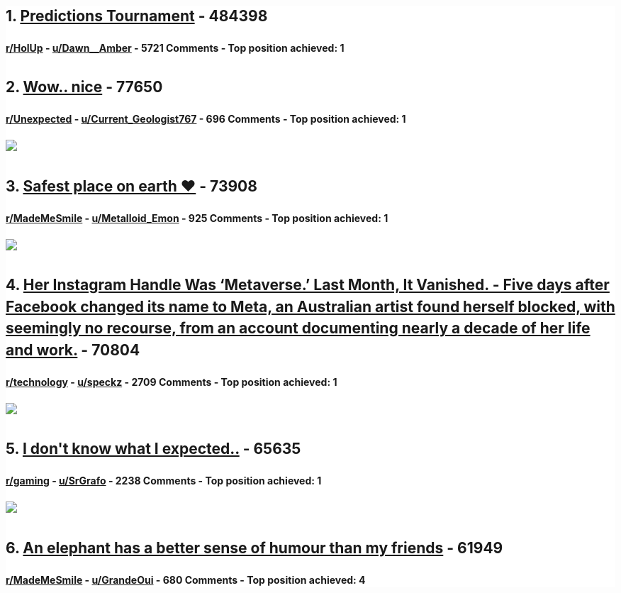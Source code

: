 ## 1. [Predictions Tournament](http://reddit.com/r/HolUp/comments/q69c4p/predictions_tournament/) - 484398
#### [r/HolUp](http://reddit.com/r/HolUp) - [u/__Dawn__Amber__](http://reddit.com/u/__Dawn__Amber__) - 5721 Comments - Top position achieved: 1

## 2. [Wow.. nice](http://reddit.com/r/Unexpected/comments/rfkrkn/wow_nice/) - 77650
#### [r/Unexpected](http://reddit.com/r/Unexpected) - [u/Current_Geologist767](http://reddit.com/u/Current_Geologist767) - 696 Comments - Top position achieved: 1

<a href="https://v.redd.it/ql17pfmjfc581"><img src="https://a.thumbs.redditmedia.com/YBUSMxpX4y6rSsmqHpzndmJNVXPQ9OG40YgzKHOv7H4.jpg"></img></a>

## 3. [Safest place on earth ❤️](http://reddit.com/r/MadeMeSmile/comments/rfdel6/safest_place_on_earth/) - 73908
#### [r/MadeMeSmile](http://reddit.com/r/MadeMeSmile) - [u/Metalloid_Emon](http://reddit.com/u/Metalloid_Emon) - 925 Comments - Top position achieved: 1

<a href="https://i.redd.it/8wbat9b8ma581.jpg"><img src="https://b.thumbs.redditmedia.com/49qlUHmAmxDE0mQ4wjsmn8Boao-WYw1vWfPR_w_1Vog.jpg"></img></a>

## 4. [Her Instagram Handle Was ‘Metaverse.’ Last Month, It Vanished. - Five days after Facebook changed its name to Meta, an Australian artist found herself blocked, with seemingly no recourse, from an account documenting nearly a decade of her life and work.](http://reddit.com/r/technology/comments/rfgnoz/her_instagram_handle_was_metaverse_last_month_it/) - 70804
#### [r/technology](http://reddit.com/r/technology) - [u/speckz](http://reddit.com/u/speckz) - 2709 Comments - Top position achieved: 1

<a href="https://www.nytimes.com/2021/12/13/technology/instagram-handle-metaverse.html"><img src="https://a.thumbs.redditmedia.com/-DS-9kO6ry14N2ZL66WI-ql_meWZcYgmorkbaRiJll4.jpg"></img></a>

## 5. [I don't know what I expected..](http://reddit.com/r/gaming/comments/rfn0xc/i_dont_know_what_i_expected/) - 65635
#### [r/gaming](http://reddit.com/r/gaming) - [u/SrGrafo](http://reddit.com/u/SrGrafo) - 2238 Comments - Top position achieved: 1

<a href="https://i.redd.it/ar6wustkwc581.jpg"><img src="https://b.thumbs.redditmedia.com/Rapw9QWWU3P6RP_JySWj-Lg09a2ryG13byJULyG_Vpw.jpg"></img></a>

## 6. [An elephant has a better sense of humour than my friends](http://reddit.com/r/MadeMeSmile/comments/rfji1n/an_elephant_has_a_better_sense_of_humour_than_my/) - 61949
#### [r/MadeMeSmile](http://reddit.com/r/MadeMeSmile) - [u/GrandeOui](http://reddit.com/u/GrandeOui) - 680 Comments - Top position achieved: 4
